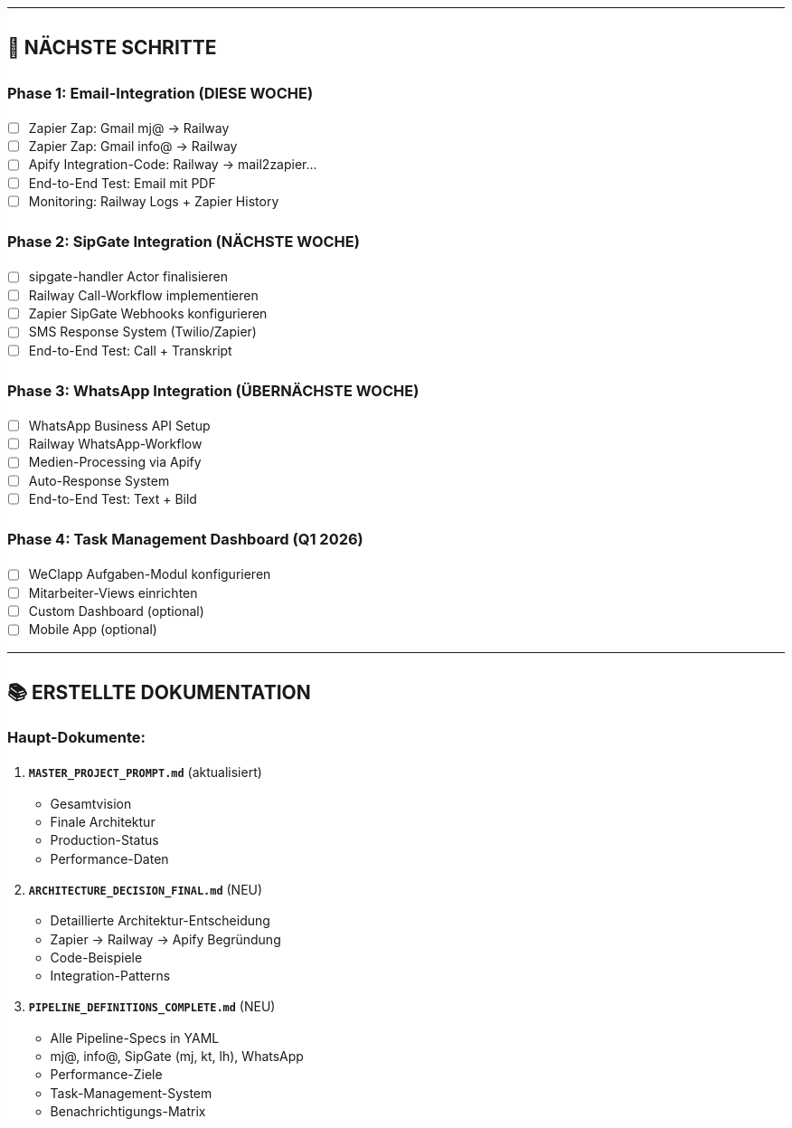 
---

## 🚀 **NÄCHSTE SCHRITTE**

### **Phase 1: Email-Integration (DIESE WOCHE)**
- [ ] Zapier Zap: Gmail mj@ → Railway
- [ ] Zapier Zap: Gmail info@ → Railway
- [ ] Apify Integration-Code: Railway → mail2zapier...
- [ ] End-to-End Test: Email mit PDF
- [ ] Monitoring: Railway Logs + Zapier History

### **Phase 2: SipGate Integration (NÄCHSTE WOCHE)**
- [ ] sipgate-handler Actor finalisieren
- [ ] Railway Call-Workflow implementieren
- [ ] Zapier SipGate Webhooks konfigurieren
- [ ] SMS Response System (Twilio/Zapier)
- [ ] End-to-End Test: Call + Transkript

### **Phase 3: WhatsApp Integration (ÜBERNÄCHSTE WOCHE)**
- [ ] WhatsApp Business API Setup
- [ ] Railway WhatsApp-Workflow
- [ ] Medien-Processing via Apify
- [ ] Auto-Response System
- [ ] End-to-End Test: Text + Bild

### **Phase 4: Task Management Dashboard (Q1 2026)**
- [ ] WeClapp Aufgaben-Modul konfigurieren
- [ ] Mitarbeiter-Views einrichten
- [ ] Custom Dashboard (optional)
- [ ] Mobile App (optional)

---

## 📚 **ERSTELLTE DOKUMENTATION**

### **Haupt-Dokumente:**
1. **`MASTER_PROJECT_PROMPT.md`** (aktualisiert)
   - Gesamtvision
   - Finale Architektur
   - Production-Status
   - Performance-Daten

2. **`ARCHITECTURE_DECISION_FINAL.md`** (NEU)
   - Detaillierte Architektur-Entscheidung
   - Zapier → Railway → Apify Begründung
   - Code-Beispiele
   - Integration-Patterns

3. **`PIPELINE_DEFINITIONS_COMPLETE.md`** (NEU)
   - Alle Pipeline-Specs in YAML
   - mj@, info@, SipGate (mj, kt, lh), WhatsApp
   - Performance-Ziele
   - Task-Management-System
   - Benachrichtigungs-Matrix
